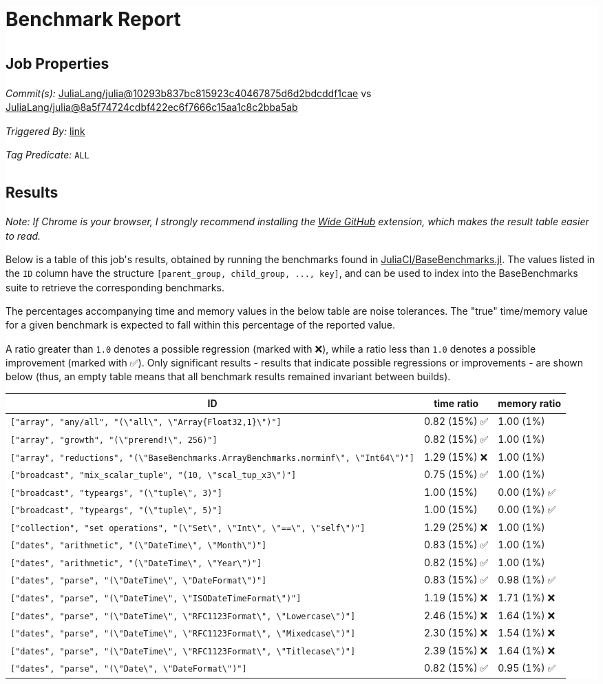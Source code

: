 # Benchmark Report

## Job Properties

*Commit(s):* [JuliaLang/julia@10293b837bc815923c40467875d6d2bdcddf1cae](https://github.com/JuliaLang/julia/commit/10293b837bc815923c40467875d6d2bdcddf1cae) vs [JuliaLang/julia@8a5f74724cdbf422ec6f7666c15aa1c8c2bba5ab](https://github.com/JuliaLang/julia/commit/8a5f74724cdbf422ec6f7666c15aa1c8c2bba5ab)

*Triggered By:* [link](https://github.com/JuliaLang/julia/pull/26628#issuecomment-377435878)

*Tag Predicate:* `ALL`

## Results

*Note: If Chrome is your browser, I strongly recommend installing the [Wide GitHub](https://chrome.google.com/webstore/detail/wide-github/kaalofacklcidaampbokdplbklpeldpj?hl=en)
extension, which makes the result table easier to read.*

Below is a table of this job's results, obtained by running the benchmarks found in
[JuliaCI/BaseBenchmarks.jl](https://github.com/JuliaCI/BaseBenchmarks.jl). The values
listed in the `ID` column have the structure `[parent_group, child_group, ..., key]`,
and can be used to index into the BaseBenchmarks suite to retrieve the corresponding
benchmarks.

The percentages accompanying time and memory values in the below table are noise tolerances. The "true"
time/memory value for a given benchmark is expected to fall within this percentage of the reported value.

A ratio greater than `1.0` denotes a possible regression (marked with :x:), while a ratio less
than `1.0` denotes a possible improvement (marked with :white_check_mark:). Only significant results - results
that indicate possible regressions or improvements - are shown below (thus, an empty table means that all
benchmark results remained invariant between builds).

| ID | time ratio | memory ratio |
|----|------------|--------------|
| `["array", "any/all", "(\"all\", \"Array{Float32,1}\")"]` | 0.82 (15%) :white_check_mark: | 1.00 (1%)  |
| `["array", "growth", "(\"prerend!\", 256)"]` | 0.82 (15%) :white_check_mark: | 1.00 (1%)  |
| `["array", "reductions", "(\"BaseBenchmarks.ArrayBenchmarks.norminf\", \"Int64\")"]` | 1.29 (15%) :x: | 1.00 (1%)  |
| `["broadcast", "mix_scalar_tuple", "(10, \"scal_tup_x3\")"]` | 0.75 (15%) :white_check_mark: | 1.00 (1%)  |
| `["broadcast", "typeargs", "(\"tuple\", 3)"]` | 1.00 (15%)  | 0.00 (1%) :white_check_mark: |
| `["broadcast", "typeargs", "(\"tuple\", 5)"]` | 1.00 (15%)  | 0.00 (1%) :white_check_mark: |
| `["collection", "set operations", "(\"Set\", \"Int\", \"==\", \"self\")"]` | 1.29 (25%) :x: | 1.00 (1%)  |
| `["dates", "arithmetic", "(\"DateTime\", \"Month\")"]` | 0.83 (15%) :white_check_mark: | 1.00 (1%)  |
| `["dates", "arithmetic", "(\"DateTime\", \"Year\")"]` | 0.82 (15%) :white_check_mark: | 1.00 (1%)  |
| `["dates", "parse", "(\"DateTime\", \"DateFormat\")"]` | 0.83 (15%) :white_check_mark: | 0.98 (1%) :white_check_mark: |
| `["dates", "parse", "(\"DateTime\", \"ISODateTimeFormat\")"]` | 1.19 (15%) :x: | 1.71 (1%) :x: |
| `["dates", "parse", "(\"DateTime\", \"RFC1123Format\", \"Lowercase\")"]` | 2.46 (15%) :x: | 1.64 (1%) :x: |
| `["dates", "parse", "(\"DateTime\", \"RFC1123Format\", \"Mixedcase\")"]` | 2.30 (15%) :x: | 1.54 (1%) :x: |
| `["dates", "parse", "(\"DateTime\", \"RFC1123Format\", \"Titlecase\")"]` | 2.39 (15%) :x: | 1.64 (1%) :x: |
| `["dates", "parse", "(\"Date\", \"DateFormat\")"]` | 0.82 (15%) :white_check_mark: | 0.95 (1%) :white_check_mark: |